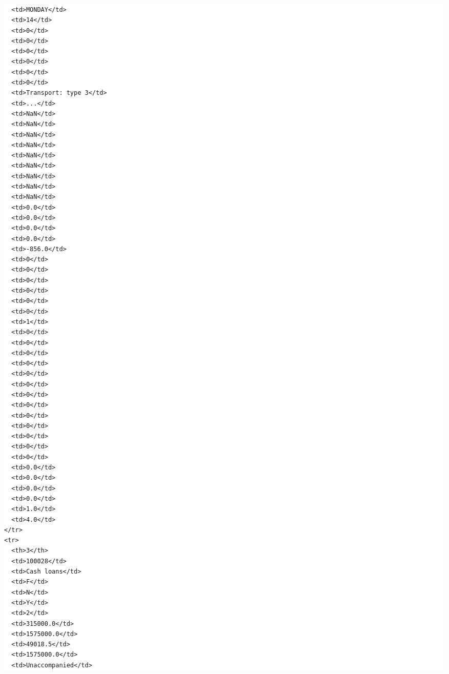       <td>MONDAY</td>
      <td>14</td>
      <td>0</td>
      <td>0</td>
      <td>0</td>
      <td>0</td>
      <td>0</td>
      <td>0</td>
      <td>Transport: type 3</td>
      <td>...</td>
      <td>NaN</td>
      <td>NaN</td>
      <td>NaN</td>
      <td>NaN</td>
      <td>NaN</td>
      <td>NaN</td>
      <td>NaN</td>
      <td>NaN</td>
      <td>NaN</td>
      <td>0.0</td>
      <td>0.0</td>
      <td>0.0</td>
      <td>0.0</td>
      <td>-856.0</td>
      <td>0</td>
      <td>0</td>
      <td>0</td>
      <td>0</td>
      <td>0</td>
      <td>0</td>
      <td>1</td>
      <td>0</td>
      <td>0</td>
      <td>0</td>
      <td>0</td>
      <td>0</td>
      <td>0</td>
      <td>0</td>
      <td>0</td>
      <td>0</td>
      <td>0</td>
      <td>0</td>
      <td>0</td>
      <td>0</td>
      <td>0.0</td>
      <td>0.0</td>
      <td>0.0</td>
      <td>0.0</td>
      <td>1.0</td>
      <td>4.0</td>
    </tr>
    <tr>
      <th>3</th>
      <td>100028</td>
      <td>Cash loans</td>
      <td>F</td>
      <td>N</td>
      <td>Y</td>
      <td>2</td>
      <td>315000.0</td>
      <td>1575000.0</td>
      <td>49018.5</td>
      <td>1575000.0</td>
      <td>Unaccompanied</td>